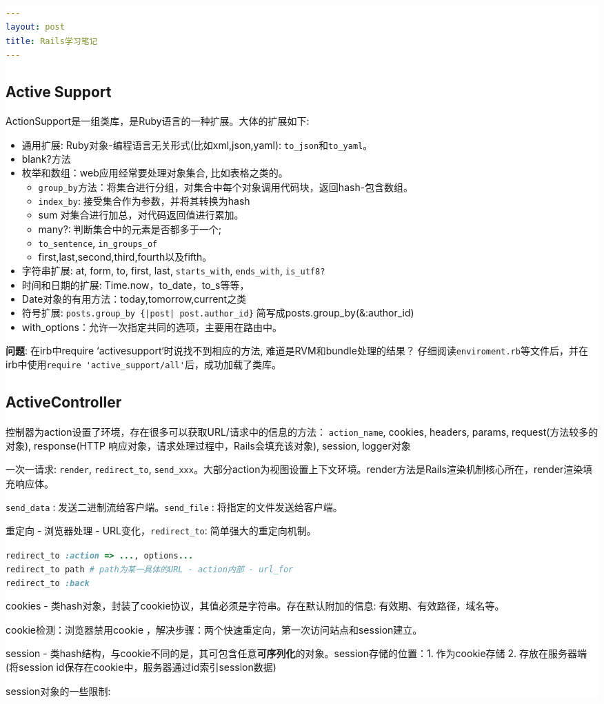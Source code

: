 ```yaml
---
layout: post
title: Rails学习笔记
---
```


## Active Support

ActionSupport是一组类库，是Ruby语言的一种扩展。大体的扩展如下: 

* 通用扩展: Ruby对象-编程语言无关形式(比如xml,json,yaml): `to_json`和`to_yaml`。
* blank?方法
* 枚举和数组：web应用经常要处理对象集合, 比如表格之类的。
  * `group_by`方法：将集合进行分组，对集合中每个对象调用代码块，返回hash-包含数组。
  * `index_by`: 接受集合作为参数，并将其转换为hash
  * sum 对集合进行加总，对代码返回值进行累加。
  * many?: 判断集合中的元素是否都多于一个; 
  * `to_sentence`, `in_groups_of`
  * first,last,second,third,fourth以及fifth。
* 字符串扩展: at, form, to, first, last, `starts_with`, `ends_with`, `is_utf8?`
* 时间和日期的扩展: Time.now，to_date，to_s等等，
* Date对象的有用方法：today,tomorrow,current之类
* 符号扩展: `posts.group_by {|post| post.author_id}` 简写成posts.group_by(&:author_id)
* with_options：允许一次指定共同的选项，主要用在路由中。

**问题**: 在irb中require ‘activesupport‘时说找不到相应的方法, 难道是RVM和bundle处理的结果？ 仔细阅读`enviroment.rb`等文件后，并在irb中使用`require 'active_support/all'`后，成功加载了类库。

## ActiveController

控制器为action设置了环境，存在很多可以获取URL/请求中的信息的方法： `action_name`, cookies, headers, params, request(方法较多的对象), response(HTTP 响应对象，请求处理过程中，Rails会填充该对象), session, logger对象

一次一请求: `render`, `redirect_to`, `send_xxx`。大部分action为视图设置上下文环境。render方法是Rails渲染机制核心所在，render渲染填充响应体。

`send_data` : 发送二进制流给客户端。`send_file` : 将指定的文件发送给客户端。

重定向 - 浏览器处理 - URL变化，`redirect_to`: 简单强大的重定向机制。

```ruby
redirect_to :action => ..., options...
redirect_to path # path为某一具体的URL - action内部 - url_for
redirect_to :back
```

cookies - 类hash对象，封装了cookie协议，其值必须是字符串。存在默认附加的信息: 有效期、有效路径，域名等。

cookie检测：浏览器禁用cookie ，解决步骤：两个快速重定向，第一次访问站点和session建立。

session - 类hash结构，与cookie不同的是，其可包含任意**可序列化**的对象。session存储的位置：1. 作为cookie存储 2. 存放在服务器端(将session id保存在cookie中，服务器通过id索引session数据)

session对象的一些限制: 
